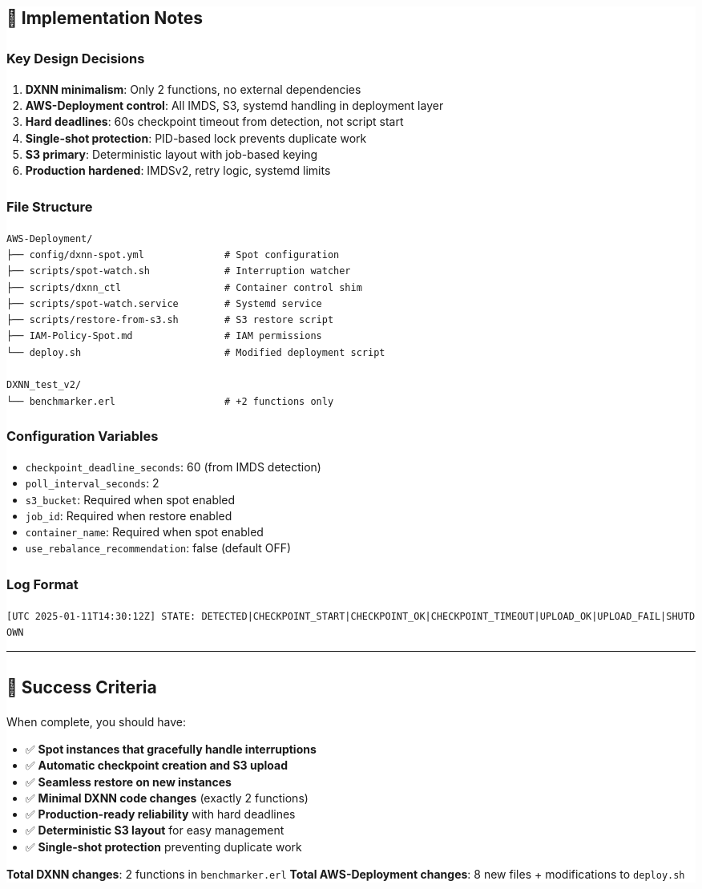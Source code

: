 
## 📝 **Implementation Notes**

### **Key Design Decisions**
1. **DXNN minimalism**: Only 2 functions, no external dependencies
2. **AWS-Deployment control**: All IMDS, S3, systemd handling in deployment layer
3. **Hard deadlines**: 60s checkpoint timeout from detection, not script start
4. **Single-shot protection**: PID-based lock prevents duplicate work
5. **S3 primary**: Deterministic layout with job-based keying
6. **Production hardened**: IMDSv2, retry logic, systemd limits

### **File Structure**
```
AWS-Deployment/
├── config/dxnn-spot.yml              # Spot configuration
├── scripts/spot-watch.sh             # Interruption watcher
├── scripts/dxnn_ctl                  # Container control shim
├── scripts/spot-watch.service        # Systemd service
├── scripts/restore-from-s3.sh        # S3 restore script
├── IAM-Policy-Spot.md                # IAM permissions
└── deploy.sh                         # Modified deployment script

DXNN_test_v2/
└── benchmarker.erl                   # +2 functions only
```

### **Configuration Variables**
- `checkpoint_deadline_seconds`: 60 (from IMDS detection)
- `poll_interval_seconds`: 2
- `s3_bucket`: Required when spot enabled
- `job_id`: Required when restore enabled
- `container_name`: Required when spot enabled
- `use_rebalance_recommendation`: false (default OFF)

### **Log Format**
```
[UTC 2025-01-11T14:30:12Z] STATE: DETECTED|CHECKPOINT_START|CHECKPOINT_OK|CHECKPOINT_TIMEOUT|UPLOAD_OK|UPLOAD_FAIL|SHUTDOWN
```

---

## 🎯 **Success Criteria**

When complete, you should have:
- ✅ **Spot instances that gracefully handle interruptions**
- ✅ **Automatic checkpoint creation and S3 upload**
- ✅ **Seamless restore on new instances**
- ✅ **Minimal DXNN code changes** (exactly 2 functions)
- ✅ **Production-ready reliability** with hard deadlines
- ✅ **Deterministic S3 layout** for easy management
- ✅ **Single-shot protection** preventing duplicate work

**Total DXNN changes**: 2 functions in `benchmarker.erl`
**Total AWS-Deployment changes**: 8 new files + modifications to `deploy.sh`
